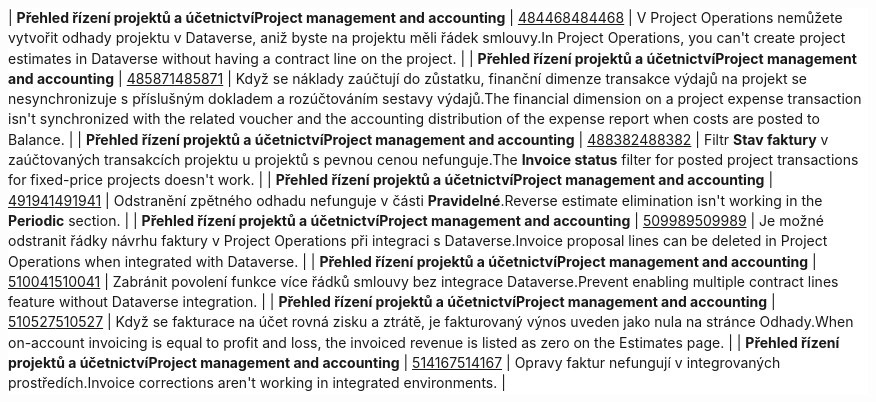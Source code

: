 | <span data-ttu-id="c3c6b-165">**Přehled řízení projektů a účetnictví**</span><span class="sxs-lookup"><span data-stu-id="c3c6b-165">**Project management and accounting**</span></span> | [<span data-ttu-id="c3c6b-166">484468</span><span class="sxs-lookup"><span data-stu-id="c3c6b-166">484468</span></span>](https://fix.lcs.dynamics.com/Issue/Details/?bugId=484468) | <span data-ttu-id="c3c6b-167">V Project Operations nemůžete vytvořit odhady projektu v Dataverse, aniž byste na projektu měli řádek smlouvy.</span><span class="sxs-lookup"><span data-stu-id="c3c6b-167">In Project Operations, you can't create project estimates in Dataverse without having a contract line on the project.</span></span> |
| <span data-ttu-id="c3c6b-168">**Přehled řízení projektů a účetnictví**</span><span class="sxs-lookup"><span data-stu-id="c3c6b-168">**Project management and accounting**</span></span> | [<span data-ttu-id="c3c6b-169">485871</span><span class="sxs-lookup"><span data-stu-id="c3c6b-169">485871</span></span>](https://fix.lcs.dynamics.com/Issue/Details/?bugId=485871) | <span data-ttu-id="c3c6b-170">Když se náklady zaúčtují do zůstatku, finanční dimenze transakce výdajů na projekt se nesynchronizuje s příslušným dokladem a rozúčtováním sestavy výdajů.</span><span class="sxs-lookup"><span data-stu-id="c3c6b-170">The financial dimension on a project expense transaction isn't synchronized with the related voucher and the accounting distribution of the expense report when costs are posted to Balance.</span></span> |
| <span data-ttu-id="c3c6b-171">**Přehled řízení projektů a účetnictví**</span><span class="sxs-lookup"><span data-stu-id="c3c6b-171">**Project management and accounting**</span></span> | [<span data-ttu-id="c3c6b-172">488382</span><span class="sxs-lookup"><span data-stu-id="c3c6b-172">488382</span></span>](https://fix.lcs.dynamics.com/Issue/Details/?bugId=488382) | <span data-ttu-id="c3c6b-173">Filtr **Stav faktury** v zaúčtovaných transakcích projektu u projektů s pevnou cenou nefunguje.</span><span class="sxs-lookup"><span data-stu-id="c3c6b-173">The **Invoice status** filter for posted project transactions for fixed-price projects doesn't work.</span></span> |
| <span data-ttu-id="c3c6b-174">**Přehled řízení projektů a účetnictví**</span><span class="sxs-lookup"><span data-stu-id="c3c6b-174">**Project management and accounting**</span></span> | [<span data-ttu-id="c3c6b-175">491941</span><span class="sxs-lookup"><span data-stu-id="c3c6b-175">491941</span></span>](https://fix.lcs.dynamics.com/Issue/Details/?bugId=491941) | <span data-ttu-id="c3c6b-176">Odstranění zpětného odhadu nefunguje v části **Pravidelné**.</span><span class="sxs-lookup"><span data-stu-id="c3c6b-176">Reverse estimate elimination isn't working in the **Periodic** section.</span></span> |
| <span data-ttu-id="c3c6b-177">**Přehled řízení projektů a účetnictví**</span><span class="sxs-lookup"><span data-stu-id="c3c6b-177">**Project management and accounting**</span></span> | [<span data-ttu-id="c3c6b-178">509989</span><span class="sxs-lookup"><span data-stu-id="c3c6b-178">509989</span></span>](https://fix.lcs.dynamics.com/Issue/Details/?bugId=509989) | <span data-ttu-id="c3c6b-179">Je možné odstranit řádky návrhu faktury v Project Operations při integraci s Dataverse.</span><span class="sxs-lookup"><span data-stu-id="c3c6b-179">Invoice proposal lines can be deleted in Project Operations when integrated with Dataverse.</span></span> |
| <span data-ttu-id="c3c6b-180">**Přehled řízení projektů a účetnictví**</span><span class="sxs-lookup"><span data-stu-id="c3c6b-180">**Project management and accounting**</span></span> | [<span data-ttu-id="c3c6b-181">510041</span><span class="sxs-lookup"><span data-stu-id="c3c6b-181">510041</span></span>](https://fix.lcs.dynamics.com/Issue/Details/?bugId=510041) | <span data-ttu-id="c3c6b-182">Zabránit povolení funkce více řádků smlouvy bez integrace Dataverse.</span><span class="sxs-lookup"><span data-stu-id="c3c6b-182">Prevent enabling multiple contract lines feature without Dataverse integration.</span></span> |
| <span data-ttu-id="c3c6b-183">**Přehled řízení projektů a účetnictví**</span><span class="sxs-lookup"><span data-stu-id="c3c6b-183">**Project management and accounting**</span></span> | [<span data-ttu-id="c3c6b-184">510527</span><span class="sxs-lookup"><span data-stu-id="c3c6b-184">510527</span></span>](https://fix.lcs.dynamics.com/Issue/Details/?bugId=510527) | <span data-ttu-id="c3c6b-185">Když se fakturace na účet rovná zisku a ztrátě, je fakturovaný výnos uveden jako nula na stránce Odhady.</span><span class="sxs-lookup"><span data-stu-id="c3c6b-185">When on-account invoicing is equal to profit and loss, the invoiced revenue is listed as zero on the Estimates page.</span></span> |
| <span data-ttu-id="c3c6b-186">**Přehled řízení projektů a účetnictví**</span><span class="sxs-lookup"><span data-stu-id="c3c6b-186">**Project management and accounting**</span></span> | [<span data-ttu-id="c3c6b-187">514167</span><span class="sxs-lookup"><span data-stu-id="c3c6b-187">514167</span></span>](https://fix.lcs.dynamics.com/Issue/Details/?bugId=514167) | <span data-ttu-id="c3c6b-188">Opravy faktur nefungují v integrovaných prostředích.</span><span class="sxs-lookup"><span data-stu-id="c3c6b-188">Invoice corrections aren't working in integrated environments.</span></span> |